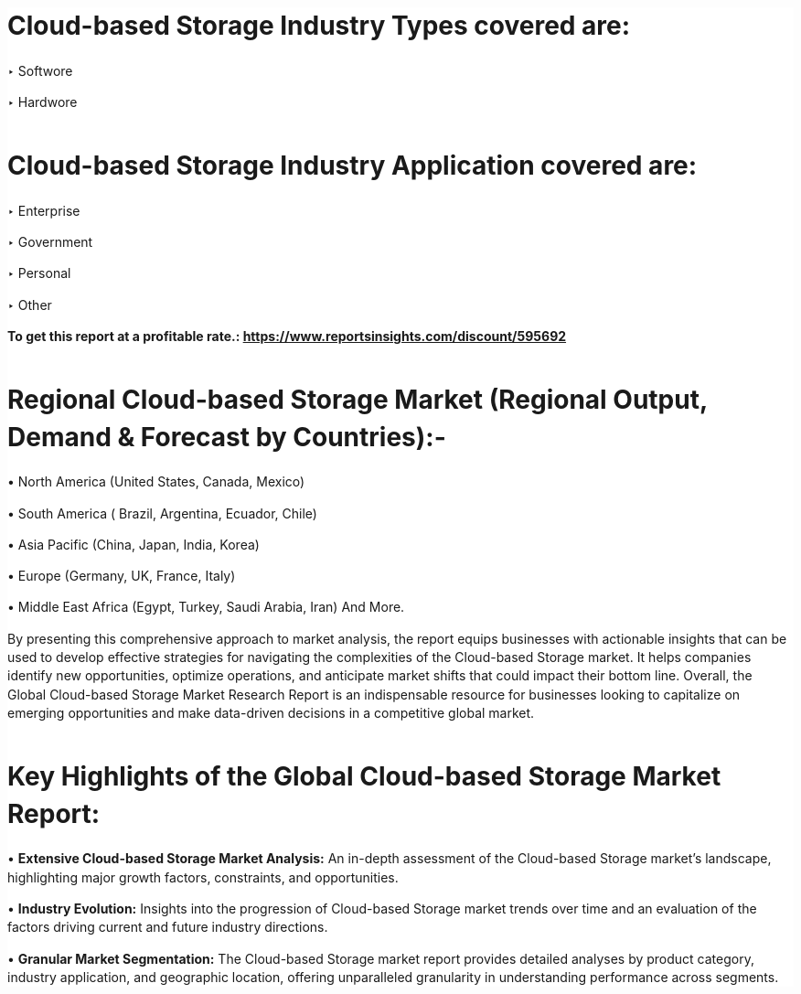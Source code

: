 </table>

# <strong>Cloud-based Storage Industry Types covered are:</strong>

‣ Softwore

‣ Hardwore

# <strong>Cloud-based Storage Industry Application covered are:</strong>

‣ Enterprise

‣  Government

‣  Personal

‣  Other

<strong>To get this report at a profitable rate.: <a href=https://www.reportsinsights.com/discount/595692>https://www.reportsinsights.com/discount/595692</a></strong></font>

# <strong>Regional Cloud-based Storage Market (Regional Output, Demand &amp; Forecast by Countries):-</strong>

• North America (United States, Canada, Mexico)

• South America ( Brazil, Argentina, Ecuador, Chile)

• Asia Pacific (China, Japan, India, Korea)

• Europe (Germany, UK, France, Italy)

• Middle East Africa (Egypt, Turkey, Saudi Arabia, Iran) And More.

By presenting this comprehensive approach to market analysis, the report equips businesses with actionable insights that can be used to develop effective strategies for navigating the complexities of the Cloud-based Storage market. It helps companies identify new opportunities, optimize operations, and anticipate market shifts that could impact their bottom line. Overall, the Global Cloud-based Storage Market Research Report is an indispensable resource for businesses looking to capitalize on emerging opportunities and make data-driven decisions in a competitive global market.

# <strong>Key Highlights of the Global Cloud-based Storage Market Report:</strong>

• <strong>Extensive Cloud-based Storage Market Analysis:</strong> An in-depth assessment of the Cloud-based Storage market’s landscape, highlighting major growth factors, constraints, and opportunities.

• <strong>Industry Evolution:</strong> Insights into the progression of Cloud-based Storage market trends over time and an evaluation of the factors driving current and future industry directions.

• <strong>Granular Market Segmentation:</strong> The Cloud-based Storage market report provides detailed analyses by product category, industry application, and geographic location, offering unparalleled granularity in understanding performance across segments.
